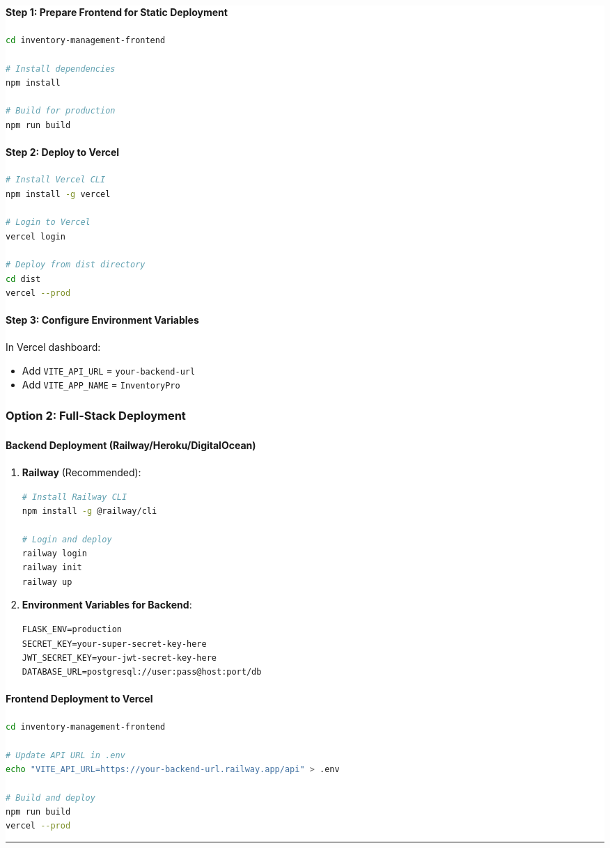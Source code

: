 #### Step 1: Prepare Frontend for Static Deployment
```bash
cd inventory-management-frontend

# Install dependencies
npm install

# Build for production
npm run build
```

#### Step 2: Deploy to Vercel
```bash
# Install Vercel CLI
npm install -g vercel

# Login to Vercel
vercel login

# Deploy from dist directory
cd dist
vercel --prod
```

#### Step 3: Configure Environment Variables
In Vercel dashboard:
- Add `VITE_API_URL` = `your-backend-url`
- Add `VITE_APP_NAME` = `InventoryPro`

### Option 2: Full-Stack Deployment

#### Backend Deployment (Railway/Heroku/DigitalOcean)
1. **Railway** (Recommended):
   ```bash
   # Install Railway CLI
   npm install -g @railway/cli
   
   # Login and deploy
   railway login
   railway init
   railway up
   ```

2. **Environment Variables for Backend**:
   ```env
   FLASK_ENV=production
   SECRET_KEY=your-super-secret-key-here
   JWT_SECRET_KEY=your-jwt-secret-key-here
   DATABASE_URL=postgresql://user:pass@host:port/db
   ```

#### Frontend Deployment to Vercel
```bash
cd inventory-management-frontend

# Update API URL in .env
echo "VITE_API_URL=https://your-backend-url.railway.app/api" > .env

# Build and deploy
npm run build
vercel --prod
```

---